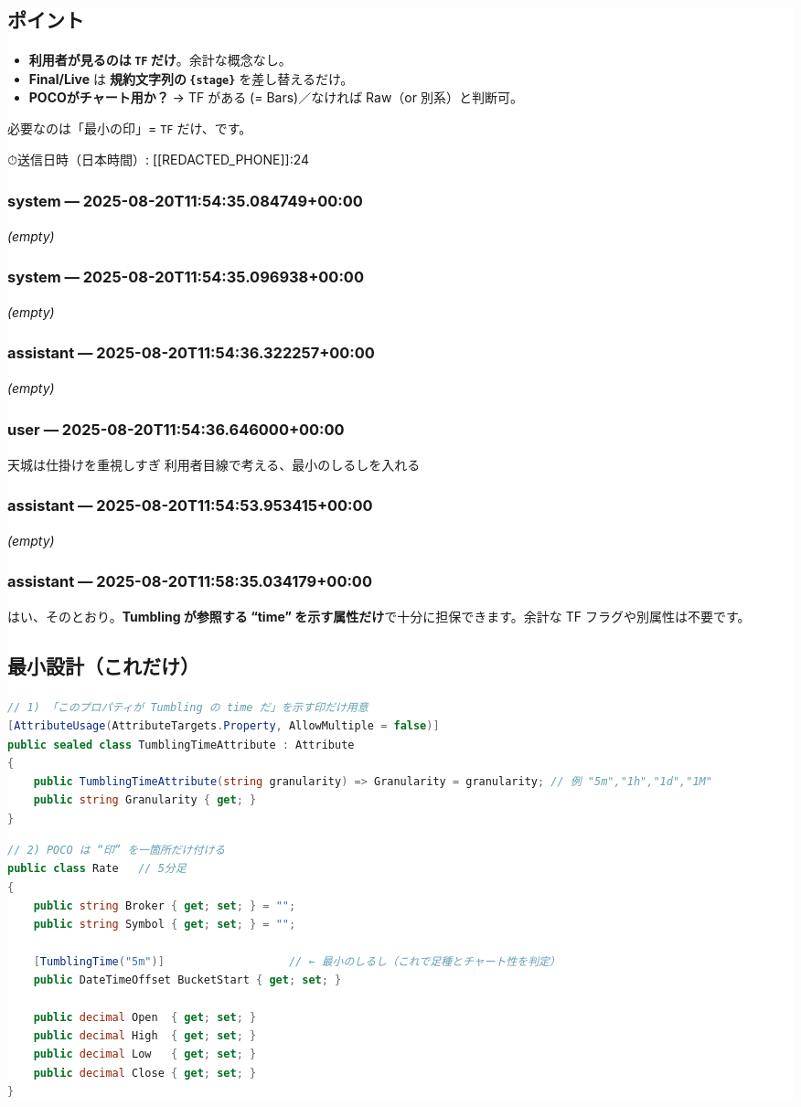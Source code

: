 
## ポイント
- **利用者が見るのは `TF` だけ**。余計な概念なし。
- **Final/Live** は **規約文字列の `{stage}`** を差し替えるだけ。
- **POCOがチャート用か？** → TF がある (= Bars)／なければ Raw（or 別系）と判断可。

必要なのは「最小の印」= `TF` だけ、です。

⏱送信日時（日本時間）: [[REDACTED_PHONE]]:24
### system — 2025-08-20T11:54:35.084749+00:00

_(empty)_
### system — 2025-08-20T11:54:35.096938+00:00

_(empty)_
### assistant — 2025-08-20T11:54:36.322257+00:00

_(empty)_
### user — 2025-08-20T11:54:36.646000+00:00

天城は仕掛けを重視しすぎ
利用者目線で考える、最小のしるしを入れる
### assistant — 2025-08-20T11:54:53.953415+00:00

_(empty)_
### assistant — 2025-08-20T11:58:35.034179+00:00

はい、そのとおり。**Tumbling が参照する “time” を示す属性だけ**で十分に担保できます。余計な TF フラグや別属性は不要です。

## 最小設計（これだけ）
```csharp
// 1) 「このプロパティが Tumbling の time だ」を示す印だけ用意
[AttributeUsage(AttributeTargets.Property, AllowMultiple = false)]
public sealed class TumblingTimeAttribute : Attribute
{
    public TumblingTimeAttribute(string granularity) => Granularity = granularity; // 例 "5m","1h","1d","1M"
    public string Granularity { get; }
}
```

```csharp
// 2) POCO は “印” を一箇所だけ付ける
public class Rate   // 5分足
{
    public string Broker { get; set; } = "";
    public string Symbol { get; set; } = "";

    [TumblingTime("5m")]                   // ← 最小のしるし（これで足種とチャート性を判定）
    public DateTimeOffset BucketStart { get; set; }

    public decimal Open  { get; set; }
    public decimal High  { get; set; }
    public decimal Low   { get; set; }
    public decimal Close { get; set; }
}
```
